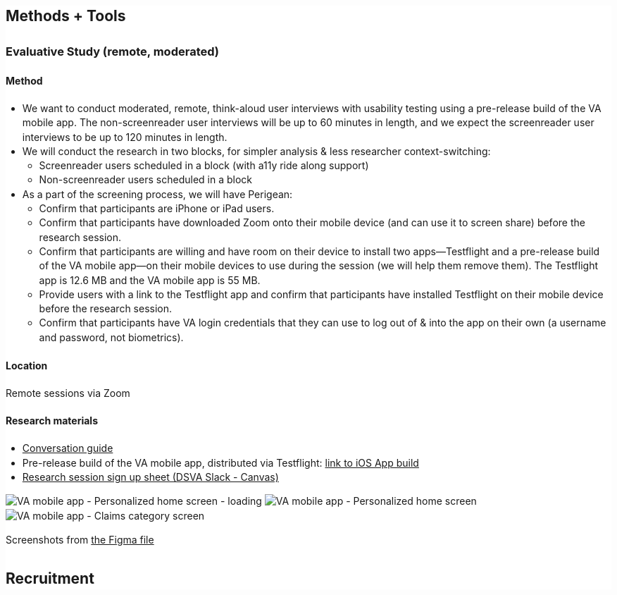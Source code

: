 ## Methods + Tools  
### Evaluative Study (remote, moderated)

#### Method
* We want to conduct moderated, remote, think-aloud user interviews with usability testing using a pre-release build of the VA mobile app. The non-screenreader user interviews will be up to 60 minutes in length, and we expect the screenreader user interviews to be up to 120 minutes in length.  
* We will conduct the research in two blocks, for simpler analysis & less researcher context-switching: 
  * Screenreader users scheduled in a block (with a11y ride along support)
  * Non-screenreader users scheduled in a block
* As a part of the screening process, we will have Perigean:
  * Confirm that participants are iPhone or iPad users.
  * Confirm that participants have downloaded Zoom onto their mobile device (and can use it to screen share) before the research session.
  * Confirm that participants are willing and have room on their device to install two apps—Testflight and a pre-release build of the VA mobile app—on their mobile devices to use during the session (we will help them remove them). The Testflight app is 12.6 MB and the VA mobile app is 55 MB.
  * Provide users with a link to the Testflight app and confirm that participants have installed Testflight on their mobile device before the research session. 
  * Confirm that participants have VA login credentials that they can use to log out of & into the app on their own (a username and password, not biometrics).
 
#### Location
Remote sessions via Zoom


#### Research materials
* [Conversation guide](https://github.com/department-of-veterans-affairs/va.gov-team/blob/master/products/va-mobile-app/ux-research/personalized-homescreen/2024-04%20Personalized%20Home%20Screen%20-%20evaluative%20research/personalized%20home%20screen%20-%20conversation%20guide.md)
* Pre-release build of the VA mobile app, distributed via Testflight: [link to iOS App build](https://github.com/department-of-veterans-affairs/va.gov-team/blob/master/products/va-mobile-app/ux-research/personalized-homescreen/2024-04%20Personalized%20Home%20Screen%20-%20evaluative%20research/personalized%20home%20screen%20-%20conversation%20guide.md#:~:text=link%20to%20iOS%20App%20build)
* [Research session sign up sheet (DSVA Slack - Canvas)](https://dsva.slack.com/docs/T03FECE8V/F074PC9849F)

<img width="250" alt="VA mobile app - Personalized home screen - loading" src="https://github.com/department-of-veterans-affairs/va.gov-team/assets/45246038/3bb18541-1700-4960-8b0c-cb8ca3777c7f">  
<img width="250" alt="VA mobile app - Personalized home screen " src="https://github.com/department-of-veterans-affairs/va.gov-team/assets/45246038/bf87ce0e-4cf8-4542-8d36-cf9895cc7c62">
<img width="250" alt="VA mobile app - Claims category screen" src="https://github.com/department-of-veterans-affairs/va.gov-team/assets/45246038/9ed4d6ca-9c12-46e1-818d-51160f8e3552">



Screenshots from [the Figma file](https://www.figma.com/proto/q4oTyzyLfYrZVz4CACzVLA/Personalization-Visual-Design---Working---VA-Mobile?page-id=2176%3A1167&node-id=2306-7638&viewport=667%2C674%2C0.49&t=R7YetqFFK8lWiwRp-1&scaling=min-zoom&starting-point-node-id=2306%3A7638&show-proto-sidebar=1)
 
## Recruitment	
